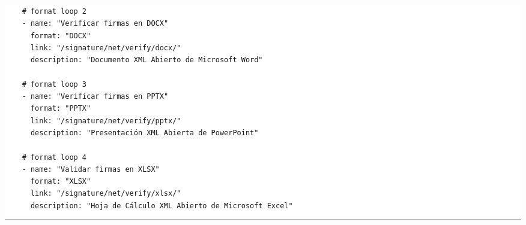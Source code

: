         # format loop 2
        - name: "Verificar firmas en DOCX"
          format: "DOCX"
          link: "/signature/net/verify/docx/"
          description: "Documento XML Abierto de Microsoft Word"
          
        # format loop 3
        - name: "Verificar firmas en PPTX"
          format: "PPTX"
          link: "/signature/net/verify/pptx/"
          description: "Presentación XML Abierta de PowerPoint"
          
        # format loop 4
        - name: "Validar firmas en XLSX"
          format: "XLSX"
          link: "/signature/net/verify/xlsx/"
          description: "Hoja de Cálculo XML Abierto de Microsoft Excel"


          

---